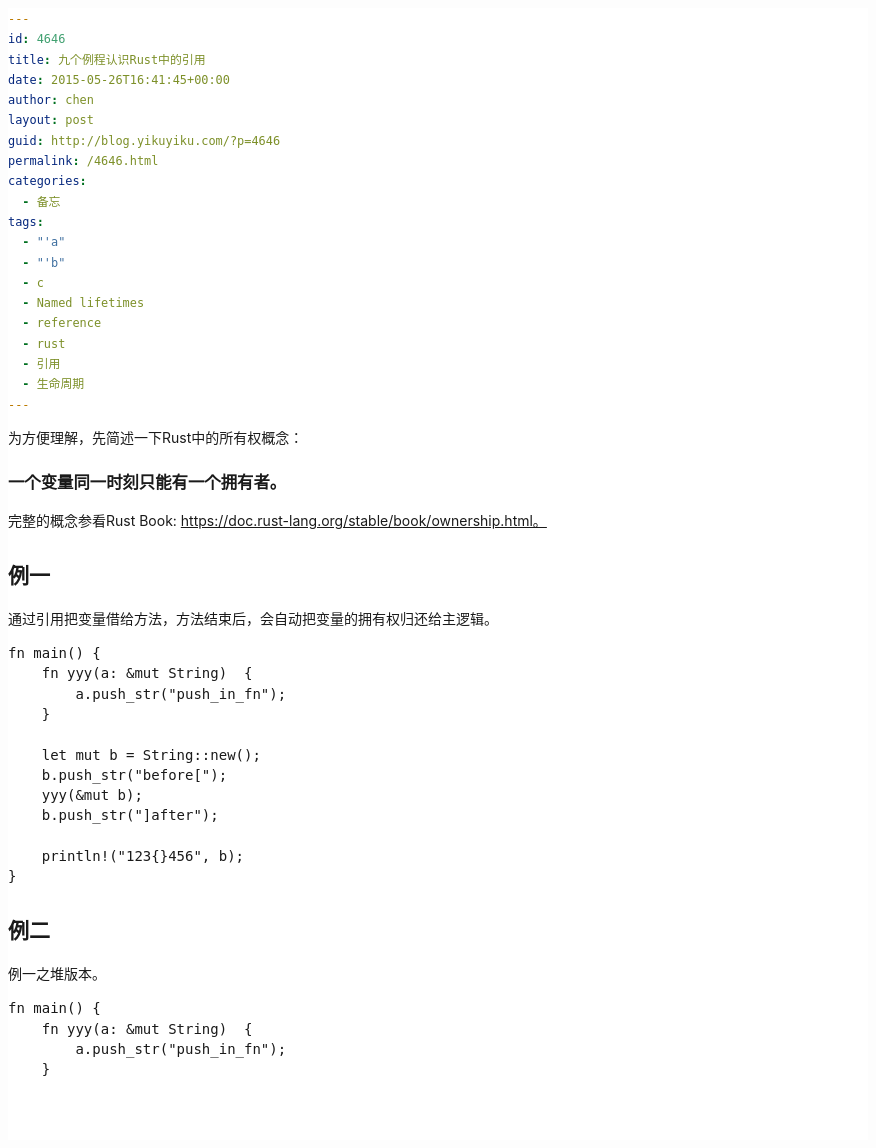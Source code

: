 ```yaml
---
id: 4646
title: 九个例程认识Rust中的引用
date: 2015-05-26T16:41:45+00:00
author: chen
layout: post
guid: http://blog.yikuyiku.com/?p=4646
permalink: /4646.html
categories:
  - 备忘
tags:
  - "'a"
  - "'b"
  - c
  - Named lifetimes
  - reference
  - rust
  - 引用
  - 生命周期
---
```

为方便理解，先简述一下Rust中的所有权概念：

### 一个变量同一时刻只能有一个拥有者。

完整的概念参看Rust Book: https://doc.rust-lang.org/stable/book/ownership.html。

## 例一

通过引用把变量借给方法，方法结束后，会自动把变量的拥有权归还给主逻辑。

<pre>fn main() {
    fn yyy(a: &mut String)  {
        a.push_str("push_in_fn");
    }

    let mut b = String::new();
    b.push_str("before[");
    yyy(&mut b);
    b.push_str("]after");

    println!("123{}456", b);
}
</pre>

## 例二

例一之堆版本。

<pre>fn main() {
    fn yyy(a: &mut String)  {
        a.push_str("push_in_fn");
    }
